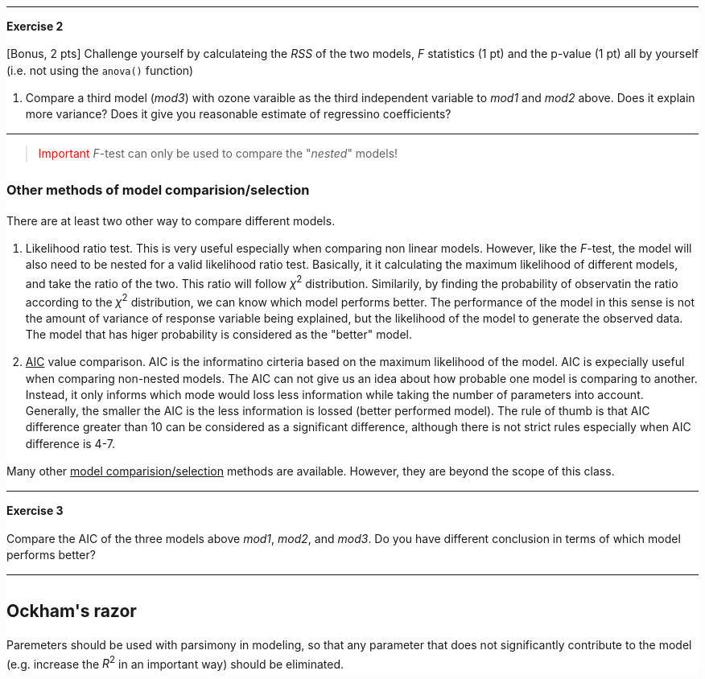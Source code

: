 ---------------------------------------------------------------------------------------------------------------------------------

__Exercise 2__ 

[Bonus, 2 pts] Challenge yourself by calculateing the $RSS$ of the two models, $F$ statistics (1 pt) and the p-value (1 pt) all by yourself (i.e. not using the `anova()` function)



1. Compare a third model (_mod3_) with ozone varaible as the third independent variable to _mod1_ and _mod2_ above. Does it explain more variance? Does it give you reasonable estimate of regressino coefficients?



---------------------------------------------------------------------------------------------------------------------------------

> <span style="color:red"> Important </span> 
> $F$-test can only be used to compare the "_nested_" models!

### Other methods of model comparision/selection

There are at least two other way to compare different models.  

1. Likelihood ratio test. This is very useful especially when comparing non linear models. However, like the $F$-test, the model will also need to be nested for a valid likelihood ratio test. Basically, it it calculating the maximum likelihood of different models, and take the ratio of the two. This ratio will follow $\chi^2$ distribution. Similarily, by finding the probability of observatin the ratio according to the $\chi^2$ distribution, we can know which model performs better. The performance of the model in this sense is not the amount of variance of response variable being explained, but the likelihood of the model to generate the observed data. The model that has higer probability is considered as the "better" model.  

2. [AIC](https://en.wikipedia.org/wiki/Akaike_information_criterion) value comparison. AIC is the informatino cirteria based on the maximum likelihood of the model. AIC is expecially useful when comparing non-nested models. The AIC can not give us an idea about how probable one model is comparing to another. Instead, it only informs which mode would loss less information while taking the number of parameters into account. Generally, the smaller the AIC is the less information is lossed (better performed model). The rule of thumb is that AIC difference greater than 10 can be considered as a significant difference, although there is not strict rules especially when AIC difference is 4-7. 

Many other [model comparision/selection](https://en.wikipedia.org/wiki/Model_selection) methods are available. However, they are beyond the scope of this class. 

---------------------------------------------------------------------------------------------------------------------------------

__Exercise 3__

Compare the AIC of the three models above _mod1_, _mod2_, and _mod3_. Do you have different conclusion in terms of which model performs better?



---------------------------------------------------------------------------------------------------------------------------------

## Ockham's razor

Paremeters should be used with parsimony in modeling, so that any parameter that does not significantly contribute to the model (e.g. increase the $R^2$ in an important way) should be eliminated. 
